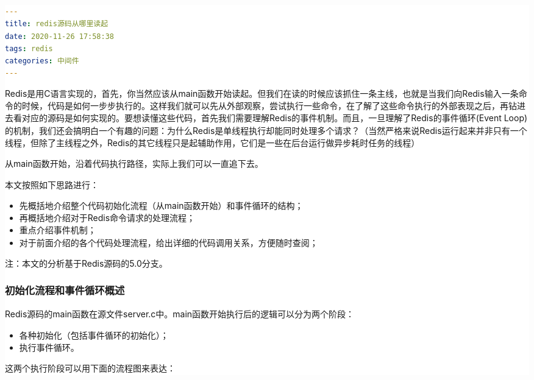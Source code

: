 ```yaml
---
title: redis源码从哪里读起
date: 2020-11-26 17:58:38
tags: redis
categories: 中间件
---
```

<meta name="referrer" content="no-referrer" />

Redis是用C语言实现的，首先，你当然应该从main函数开始读起。但我们在读的时候应该抓住一条主线，也就是当我们向Redis输入一条命令的时候，代码是如何一步步执行的。这样我们就可以先从外部观察，尝试执行一些命令，在了解了这些命令执行的外部表现之后，再钻进去看对应的源码是如何实现的。要想读懂这些代码，首先我们需要理解Redis的事件机制。而且，一旦理解了Redis的事件循环(Event Loop)的机制，我们还会搞明白一个有趣的问题：为什么Redis是单线程执行却能同时处理多个请求？（当然严格来说Redis运行起来并非只有一个线程，但除了主线程之外，Redis的其它线程只是起辅助作用，它们是一些在后台运行做异步耗时任务的线程）

从main函数开始，沿着代码执行路径，实际上我们可以一直追下去。

本文按照如下思路进行：
- 先概括地介绍整个代码初始化流程（从main函数开始）和事件循环的结构；
- 再概括地介绍对于Redis命令请求的处理流程；
- 重点介绍事件机制；
- 对于前面介绍的各个代码处理流程，给出详细的代码调用关系，方便随时查阅；

注：本文的分析基于Redis源码的5.0分支。


### 初始化流程和事件循环概述
Redis源码的main函数在源文件server.c中。main函数开始执行后的逻辑可以分为两个阶段：
- 各种初始化（包括事件循环的初始化）；
- 执行事件循环。

这两个执行阶段可以用下面的流程图来表达：